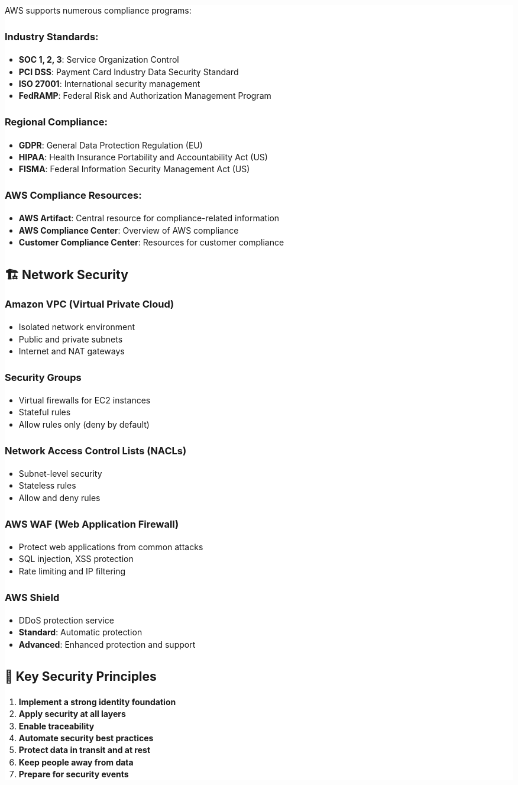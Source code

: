 AWS supports numerous compliance programs:

### Industry Standards:
- **SOC 1, 2, 3**: Service Organization Control
- **PCI DSS**: Payment Card Industry Data Security Standard
- **ISO 27001**: International security management
- **FedRAMP**: Federal Risk and Authorization Management Program

### Regional Compliance:
- **GDPR**: General Data Protection Regulation (EU)
- **HIPAA**: Health Insurance Portability and Accountability Act (US)
- **FISMA**: Federal Information Security Management Act (US)

### AWS Compliance Resources:
- **AWS Artifact**: Central resource for compliance-related information
- **AWS Compliance Center**: Overview of AWS compliance
- **Customer Compliance Center**: Resources for customer compliance

## 🏗️ Network Security

### Amazon VPC (Virtual Private Cloud)
- Isolated network environment
- Public and private subnets
- Internet and NAT gateways

### Security Groups
- Virtual firewalls for EC2 instances
- Stateful rules
- Allow rules only (deny by default)

### Network Access Control Lists (NACLs)
- Subnet-level security
- Stateless rules
- Allow and deny rules

### AWS WAF (Web Application Firewall)
- Protect web applications from common attacks
- SQL injection, XSS protection
- Rate limiting and IP filtering

### AWS Shield
- DDoS protection service
- **Standard**: Automatic protection
- **Advanced**: Enhanced protection and support

## 📝 Key Security Principles

1. **Implement a strong identity foundation**
2. **Apply security at all layers**
3. **Enable traceability**
4. **Automate security best practices**
5. **Protect data in transit and at rest**
6. **Keep people away from data**
7. **Prepare for security events**
